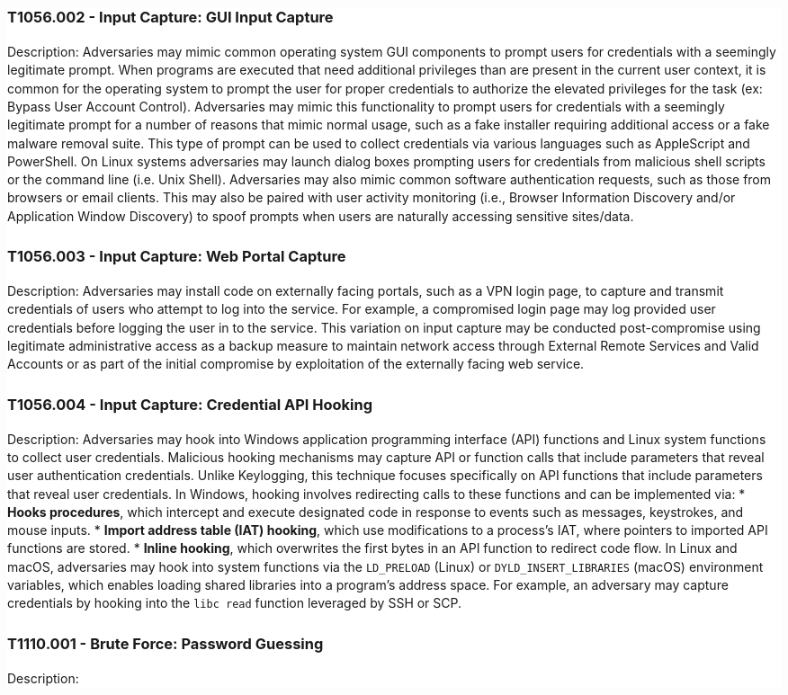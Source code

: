 ### T1056.002 - Input Capture: GUI Input Capture

Description:
Adversaries may mimic common operating system GUI components to prompt users for credentials with a seemingly legitimate prompt. When programs are executed that need additional privileges than are present in the current user context, it is common for the operating system to prompt the user for proper credentials to authorize the elevated privileges for the task (ex: Bypass User Account Control). Adversaries may mimic this functionality to prompt users for credentials with a seemingly legitimate prompt for a number of reasons that mimic normal usage, such as a fake installer requiring additional access or a fake malware removal suite. This type of prompt can be used to collect credentials via various languages such as AppleScript and PowerShell. On Linux systems adversaries may launch dialog boxes prompting users for credentials from malicious shell scripts or the command line (i.e. Unix Shell). Adversaries may also mimic common software authentication requests, such as those from browsers or email clients. This may also be paired with user activity monitoring (i.e., Browser Information Discovery and/or Application Window Discovery) to spoof prompts when users are naturally accessing sensitive sites/data.

### T1056.003 - Input Capture: Web Portal Capture

Description:
Adversaries may install code on externally facing portals, such as a VPN login page, to capture and transmit credentials of users who attempt to log into the service. For example, a compromised login page may log provided user credentials before logging the user in to the service. This variation on input capture may be conducted post-compromise using legitimate administrative access as a backup measure to maintain network access through External Remote Services and Valid Accounts or as part of the initial compromise by exploitation of the externally facing web service.

### T1056.004 - Input Capture: Credential API Hooking

Description:
Adversaries may hook into Windows application programming interface (API) functions and Linux system functions to collect user credentials. Malicious hooking mechanisms may capture API or function calls that include parameters that reveal user authentication credentials. Unlike Keylogging, this technique focuses specifically on API functions that include parameters that reveal user credentials. In Windows, hooking involves redirecting calls to these functions and can be implemented via: * **Hooks procedures**, which intercept and execute designated code in response to events such as messages, keystrokes, and mouse inputs. * **Import address table (IAT) hooking**, which use modifications to a process’s IAT, where pointers to imported API functions are stored. * **Inline hooking**, which overwrites the first bytes in an API function to redirect code flow. In Linux and macOS, adversaries may hook into system functions via the `LD_PRELOAD` (Linux) or `DYLD_INSERT_LIBRARIES` (macOS) environment variables, which enables loading shared libraries into a program’s address space. For example, an adversary may capture credentials by hooking into the `libc read` function leveraged by SSH or SCP.


### T1110.001 - Brute Force: Password Guessing

Description: